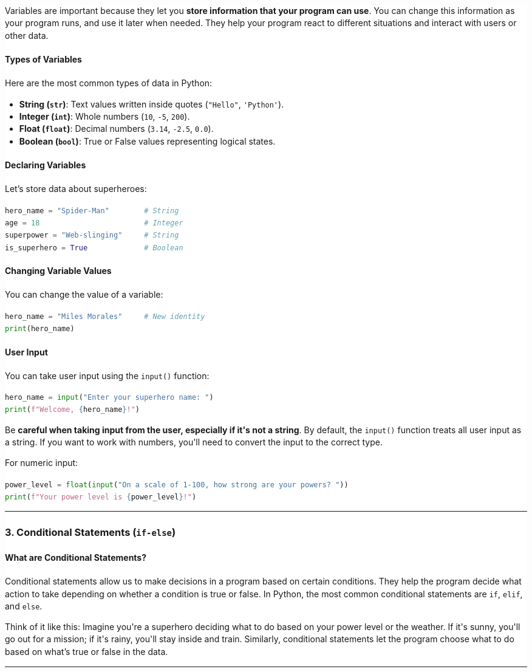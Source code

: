 Variables are important because they let you **store information that your program can use**. You can change this information as your program runs, and use it later when needed. They help your program react to different situations and interact with users or other data.

#### **Types of Variables**
Here are the most common types of data in Python:
- **String (`str`)**: Text values written inside quotes (`"Hello"`, `'Python'`).
- **Integer (`int`)**: Whole numbers (`10`, `-5`, `200`).
- **Float (`float`)**: Decimal numbers (`3.14`, `-2.5`, `0.0`).
- **Boolean (`bool`)**: True or False values representing logical states.

#### **Declaring Variables**
Let’s store data about superheroes:
```python
hero_name = "Spider-Man"        # String
age = 18                        # Integer
superpower = "Web-slinging"     # String
is_superhero = True             # Boolean
```

#### **Changing Variable Values**
You can change the value of a variable:
```python
hero_name = "Miles Morales"     # New identity
print(hero_name)  
```

#### **User Input**
You can take user input using the `input()` function:
```python
hero_name = input("Enter your superhero name: ")
print(f"Welcome, {hero_name}!")
```

Be **careful when taking input from the user, especially if it's not a string**. By default, the `input()` function treats all user input as a string. If you want to work with numbers, you'll need to convert the input to the correct type.

For numeric input:
```python
power_level = float(input("On a scale of 1-100, how strong are your powers? "))
print(f"Your power level is {power_level}!")
```

---

### **3. Conditional Statements (`if-else`)**

#### **What are Conditional Statements?**

Conditional statements allow us to make decisions in a program based on certain conditions. They help the program decide what action to take depending on whether a condition is true or false. In Python, the most common conditional statements are `if`, `elif`, and `else`.

Think of it like this: Imagine you're a superhero deciding what to do based on your power level or the weather. If it's sunny, you'll go out for a mission; if it's rainy, you'll stay inside and train. Similarly, conditional statements let the program choose what to do based on what’s true or false in the data.

---